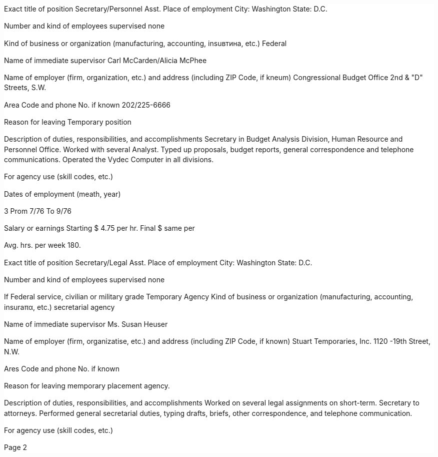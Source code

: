 Exact title of position Secretary/Personnel Asst.
Place of employment City: Washington State: D.C.

Number and kind of employees supervised none

Kind of business or organization (manufacturing, accounting, insuвтина, etc.) Federal

Name of immediate supervisor
Carl McCarden/Alicia McPhee

Name of employer (firm, organization, etc.) and address (including ZIP Code, if kneum)
Congressional Budget Office 2nd & "D" Streets, S.W.

Area Code and phone No. if known 202/225-6666

Reason for leaving Temporary position

Description of duties, responsibilities, and accomplishments Secretary in Budget Analysis Division, Human Resource and Personnel Office. Worked with several Analyst. Typed up proposals, budget reports, general correspondence and telephone communications. Operated the Vydec Computer in all divisions.

For agency use (skill codes, etc.)

Dates of employment (meath, year)

3
Prom 7/76
To 9/76

Salary or earnings
Starting $ 4.75 per hr.
Final $ same per

Avg. hrs. per week 180.

Exact title of position Secretary/Legal Asst.
Place of employment City: Washington State: D.C.

Number and kind of employees supervised none

If Federal service, civilian or military grade Temporary Agency
Kind of business or organization (manufacturing, accounting, insuraπα, etc.) secretarial agency

Name of immediate supervisor
Ms. Susan Heuser

Name of employer (firm, organizatise, etc.) and address (including ZIP Code, if known)
Stuart Temporaries, Inc. 1120 -19th Street, N.W.

Ares Code and phone No. if known

Reason for leaving memporary placement agency.

Description of duties, responsibilities, and accomplishments Worked on several legal assignments on short-term. Secretary to attorneys. Performed general secretarial duties, typing drafts, briefs, other correspondence, and telephone communication.

For agency use (skill codes, etc.)

Page 2
